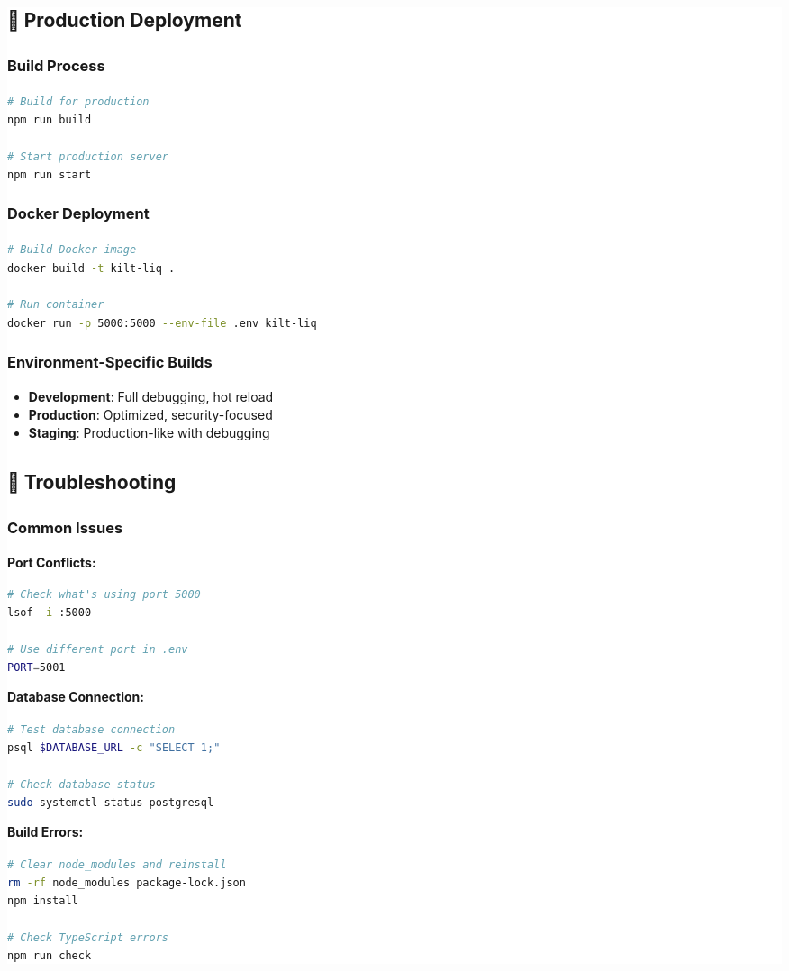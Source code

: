 
## 🚀 Production Deployment

### Build Process
```bash
# Build for production
npm run build

# Start production server
npm run start
```

### Docker Deployment
```bash
# Build Docker image
docker build -t kilt-liq .

# Run container
docker run -p 5000:5000 --env-file .env kilt-liq
```

### Environment-Specific Builds
- **Development**: Full debugging, hot reload
- **Production**: Optimized, security-focused
- **Staging**: Production-like with debugging

## 🐛 Troubleshooting

### Common Issues

**Port Conflicts:**
```bash
# Check what's using port 5000
lsof -i :5000

# Use different port in .env
PORT=5001
```

**Database Connection:**
```bash
# Test database connection
psql $DATABASE_URL -c "SELECT 1;"

# Check database status
sudo systemctl status postgresql
```

**Build Errors:**
```bash
# Clear node_modules and reinstall
rm -rf node_modules package-lock.json
npm install

# Check TypeScript errors
npm run check
```
